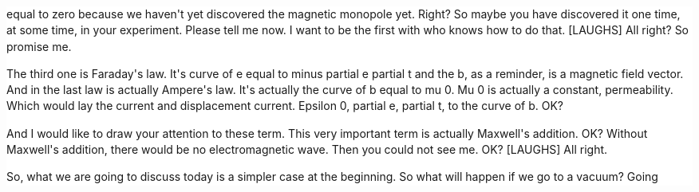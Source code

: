   <span m="185870">equal</span> <span m="186140">to</span> <span m="186260">zero</span>
  <span m="186590">because</span> <span m="186980">we</span> <span m="187100">haven't</span>
  <span m="187820">yet</span> <span m="188420">discovered</span> <span m="190530">the</span>
  <span m="190990">magnetic</span> <span m="192110">monopole</span> <span m="192740">yet.</span>
  <span m="193060">Right?</span> <span m="193610">So</span> <span m="193730">maybe</span>
  <span m="193970">you</span> <span m="194150">have</span> <span m="194950">discovered</span>
  <span m="195120">it</span> <span m="195590">one</span> <span m="195860">time,</span>
  <span m="197540">at</span> <span m="197800">some</span> <span m="198050">time,</span>
  <span m="199010">in</span> <span m="199190">your</span> <span m="199430">experiment.</span>
  <span m="200150">Please</span> <span m="200780">tell</span> <span m="200990">me</span>
  <span m="201300">now.</span> <span m="203070">I</span> <span m="203180">want</span>
  <span m="203390">to</span> <span m="203480">be</span> <span m="203630">the</span>
  <span m="203720">first</span> <span m="203990">with</span> <span m="204250">who</span>
  <span m="204390">knows</span> <span m="204590">how</span> <span m="204706">to</span>
  <span m="204822">do</span> <span m="204938">that.</span> <span m="205055">[LAUGHS]</span>
  <span m="206450">All</span> <span m="206570">right?</span> <span m="206960">So</span>
  <span m="207110">promise</span> <span m="207470">me.</span></p><p><span m="209510">The</span>
  <span m="209810">third</span> <span m="210170">one</span> <span m="211010">is</span>
  <span m="211610">Faraday's</span> <span m="212180">law.</span> <span m="213350">It's</span>
  <span m="213940">curve</span> <span m="214170">of</span> <span m="214400">e</span>
  <span m="215480">equal</span> <span m="215840">to</span> <span m="216170">minus</span>
  <span m="217500">partial</span> <span m="218650">e</span> <span m="219380">partial</span>
  <span m="219770">t</span> <span m="220880">and</span> <span m="221000">the</span>
  <span m="221100">b,</span> <span m="221590">as</span> <span m="221770">a</span>
  <span m="222620">reminder,</span> <span m="223160">is</span> <span m="223310">a</span>
  <span m="223400">magnetic</span> <span m="223910">field</span> <span m="224330">vector.</span>
  <span m="225970">And</span> <span m="227100">in</span> <span m="227360">the</span>
  <span m="227450">last</span> <span m="227900">law</span> <span m="228190">is</span>
  <span m="228335">actually</span> <span m="229100">Ampere's</span> <span m="229460">law.</span>
  <span m="229820">It's</span> <span m="230040">actually</span> <span m="230450">the</span>
  <span m="231080">curve</span> <span m="231540">of</span> <span m="231775">b</span>
  <span m="232310">equal</span> <span m="232640">to</span> <span m="233220">mu</span>
  <span m="233570">0.</span> <span m="234330">Mu</span> <span m="234505">0</span>
  <span m="234680">is</span> <span m="234880">actually</span> <span m="234990">a</span>
  <span m="235010">constant,</span> <span m="236120">permeability.</span> <span m="238580">Which</span>
  <span m="239000">would</span> <span m="239210">lay</span> <span m="239780">the</span>
  <span m="240380">current</span> <span m="240725">and</span> <span m="241070">displacement</span>
  <span m="241730">current.</span> <span m="242710">Epsilon</span> <span m="243080">0,</span>
  <span m="243470">partial</span> <span m="243920">e,</span> <span m="244480">partial</span>
  <span m="244790">t,</span> <span m="245660">to</span> <span m="245960">the</span>
  <span m="246470">curve</span> <span m="246580">of</span> <span m="246690">b.</span>
  <span m="247640">OK?</span></p><p><span m="248750">And</span> <span m="249980">I</span>
  <span m="250070">would</span> <span m="250190">like</span> <span m="250310">to</span>
  <span m="250430">draw</span> <span m="250640">your</span> <span m="250820">attention</span>
  <span m="251390">to</span> <span m="252200">these</span> <span m="252470">term.</span>
  <span m="253550">This</span> <span m="253760">very</span> <span m="254030">important</span>
  <span m="254570">term</span> <span m="255380">is</span> <span m="255440">actually</span>
  <span m="256680">Maxwell's</span> <span m="257560">addition.</span> <span m="258100">OK?</span>
  <span m="258620">Without</span> <span m="259190">Maxwell's</span> <span m="259940">addition,</span>
  <span m="261149">there</span> <span m="261290">would</span> <span m="261380">be</span>
  <span m="261589">no</span> <span m="262445">electromagnetic</span> <span m="263210">wave.</span>
  <span m="263800">Then</span> <span m="263900">you</span> <span m="264020">could</span>
  <span m="264125">not</span> <span m="264230">see</span> <span m="264470">me.</span>
  <span m="265280">OK?</span> <span m="266225">[LAUGHS]</span> <span m="267620">All</span>
  <span m="267740">right.</span></p><p><span m="269250">So,</span> <span m="270540">what</span>
  <span m="270750">we</span> <span m="270870">are</span> <span m="270930">going</span>
  <span m="271110">to</span> <span m="271290">discuss</span> <span m="271810">today</span>
  <span m="272460">is</span> <span m="272640">a</span> <span m="272730">simpler</span>
  <span m="273270">case</span> <span m="274220">at</span> <span m="275250">the</span>
  <span m="275370">beginning.</span> <span m="276520">So</span> <span m="277440">what</span>
  <span m="277650">will</span> <span m="277800">happen</span> <span m="278340">if</span>
  <span m="278520">we</span> <span m="278730">go</span> <span m="278970">to</span>
  <span m="279660">a</span> <span m="279930">vacuum?</span> <span m="281250">Going</span>